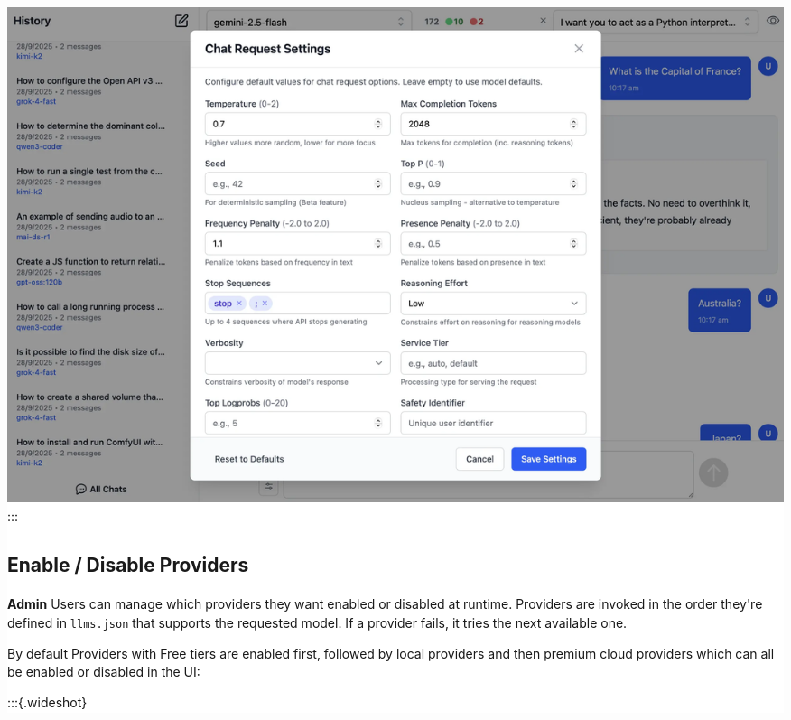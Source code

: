 [![llms-settings.webp](/img/posts/llms-py-ui/llms-settings.webp)](/img/posts/llms-py-ui/llms-settings.webp)
:::

## Enable / Disable Providers

**Admin** Users can manage which providers they want enabled or disabled at runtime.
Providers are invoked in the order they're defined in `llms.json` that supports the requested model.
If a provider fails, it tries the next available one.

By default Providers with Free tiers are enabled first, followed by local providers and then premium
cloud providers which can all be enabled or disabled in the UI:

:::{.wideshot}